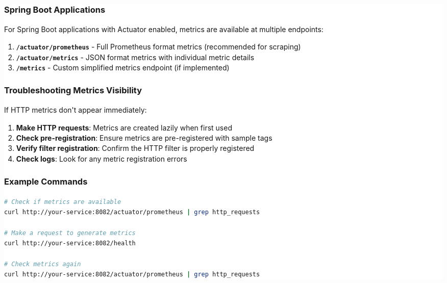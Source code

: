 ### Spring Boot Applications

For Spring Boot applications with Actuator enabled, metrics are available at multiple endpoints:

1. **`/actuator/prometheus`** - Full Prometheus format metrics (recommended for scraping)
2. **`/actuator/metrics`** - JSON format metrics with individual metric details
3. **`/metrics`** - Custom simplified metrics endpoint (if implemented)

### Troubleshooting Metrics Visibility

If HTTP metrics don't appear immediately:

1. **Make HTTP requests**: Metrics are created lazily when first used
2. **Check pre-registration**: Ensure metrics are pre-registered with sample tags
3. **Verify filter registration**: Confirm the HTTP filter is properly registered
4. **Check logs**: Look for any metric registration errors

### Example Commands

```bash
# Check if metrics are available
curl http://your-service:8082/actuator/prometheus | grep http_requests

# Make a request to generate metrics
curl http://your-service:8082/health

# Check metrics again
curl http://your-service:8082/actuator/prometheus | grep http_requests
```